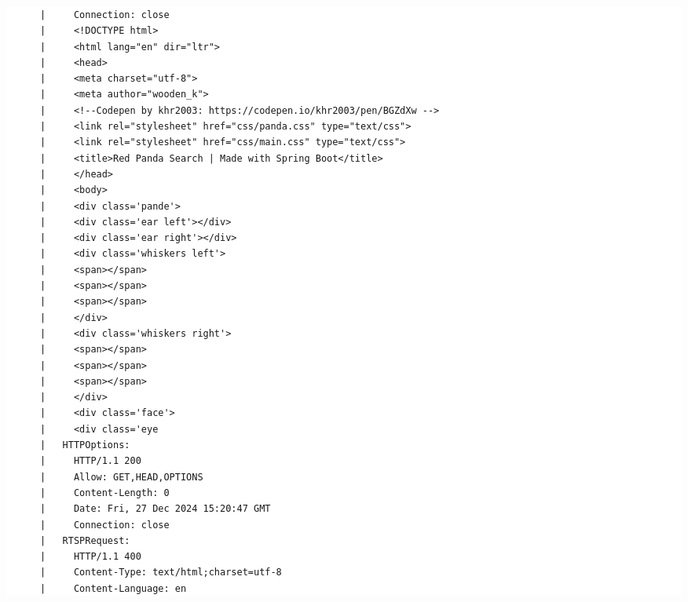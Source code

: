           |     Connection: close
          |     <!DOCTYPE html>
          |     <html lang="en" dir="ltr">
          |     <head>
          |     <meta charset="utf-8">
          |     <meta author="wooden_k">
          |     <!--Codepen by khr2003: https://codepen.io/khr2003/pen/BGZdXw -->
          |     <link rel="stylesheet" href="css/panda.css" type="text/css">
          |     <link rel="stylesheet" href="css/main.css" type="text/css">
          |     <title>Red Panda Search | Made with Spring Boot</title>
          |     </head>
          |     <body>
          |     <div class='pande'>
          |     <div class='ear left'></div>
          |     <div class='ear right'></div>
          |     <div class='whiskers left'>
          |     <span></span>
          |     <span></span>
          |     <span></span>
          |     </div>
          |     <div class='whiskers right'>
          |     <span></span>
          |     <span></span>
          |     <span></span>
          |     </div>
          |     <div class='face'>
          |     <div class='eye
          |   HTTPOptions:
          |     HTTP/1.1 200
          |     Allow: GET,HEAD,OPTIONS
          |     Content-Length: 0
          |     Date: Fri, 27 Dec 2024 15:20:47 GMT
          |     Connection: close
          |   RTSPRequest:
          |     HTTP/1.1 400
          |     Content-Type: text/html;charset=utf-8
          |     Content-Language: en